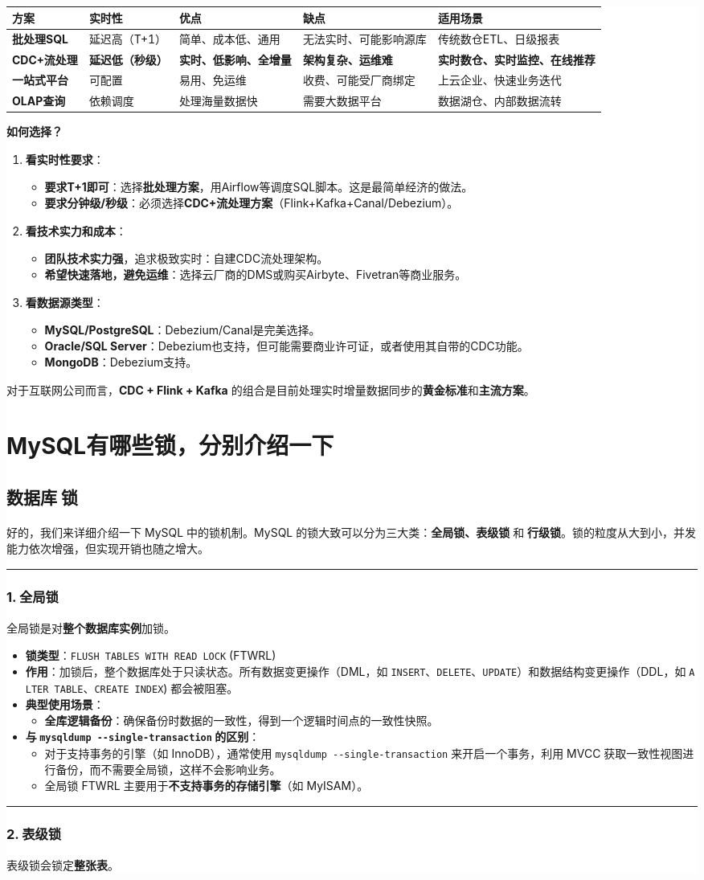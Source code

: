 | 方案 | 实时性 | 优点 | 缺点 | 适用场景 |
| :--- | :--- | :--- | :--- | :--- |
| **批处理SQL** | 延迟高（T+1） | 简单、成本低、通用 | 无法实时、可能影响源库 | 传统数仓ETL、日级报表 |
| **CDC+流处理** | **延迟低（秒级）** | **实时、低影响、全增量** | **架构复杂、运维难** | **实时数仓、实时监控、在线推荐** |
| **一站式平台** | 可配置 | 易用、免运维 | 收费、可能受厂商绑定 | 上云企业、快速业务迭代 |
| **OLAP查询** | 依赖调度 | 处理海量数据快 | 需要大数据平台 | 数据湖仓、内部数据流转 |

**如何选择？**

1.  **看实时性要求**：
    *   **要求T+1即可**：选择**批处理方案**，用Airflow等调度SQL脚本。这是最简单经济的做法。
    *   **要求分钟级/秒级**：必须选择**CDC+流处理方案**（Flink+Kafka+Canal/Debezium）。

2.  **看技术实力和成本**：
    *   **团队技术实力强**，追求极致实时：自建CDC流处理架构。
    *   **希望快速落地，避免运维**：选择云厂商的DMS或购买Airbyte、Fivetran等商业服务。

3.  **看数据源类型**：
    *   **MySQL/PostgreSQL**：Debezium/Canal是完美选择。
    *   **Oracle/SQL Server**：Debezium也支持，但可能需要商业许可证，或者使用其自带的CDC功能。
    *   **MongoDB**：Debezium支持。

对于互联网公司而言，**CDC + Flink + Kafka** 的组合是目前处理实时增量数据同步的**黄金标准**和**主流方案**。

# MySQL有哪些锁，分别介绍一下
## 数据库 锁
好的，我们来详细介绍一下 MySQL 中的锁机制。MySQL 的锁大致可以分为三大类：**全局锁、表级锁** 和 **行级锁**。锁的粒度从大到小，并发能力依次增强，但实现开销也随之增大。

---

### 1. 全局锁

全局锁是对**整个数据库实例**加锁。

*   **锁类型**：`FLUSH TABLES WITH READ LOCK` (FTWRL)
*   **作用**：加锁后，整个数据库处于只读状态。所有数据变更操作（DML，如 `INSERT`、`DELETE`、`UPDATE`）和数据结构变更操作（DDL，如 `ALTER TABLE`、`CREATE INDEX`) 都会被阻塞。
*   **典型使用场景**：
    *   **全库逻辑备份**：确保备份时数据的一致性，得到一个逻辑时间点的一致性快照。
*   **与 `mysqldump --single-transaction` 的区别**：
    *   对于支持事务的引擎（如 InnoDB），通常使用 `mysqldump --single-transaction` 来开启一个事务，利用 MVCC 获取一致性视图进行备份，而不需要全局锁，这样不会影响业务。
    *   全局锁 FTWRL 主要用于**不支持事务的存储引擎**（如 MyISAM）。

---

### 2. 表级锁

表级锁会锁定**整张表**。
